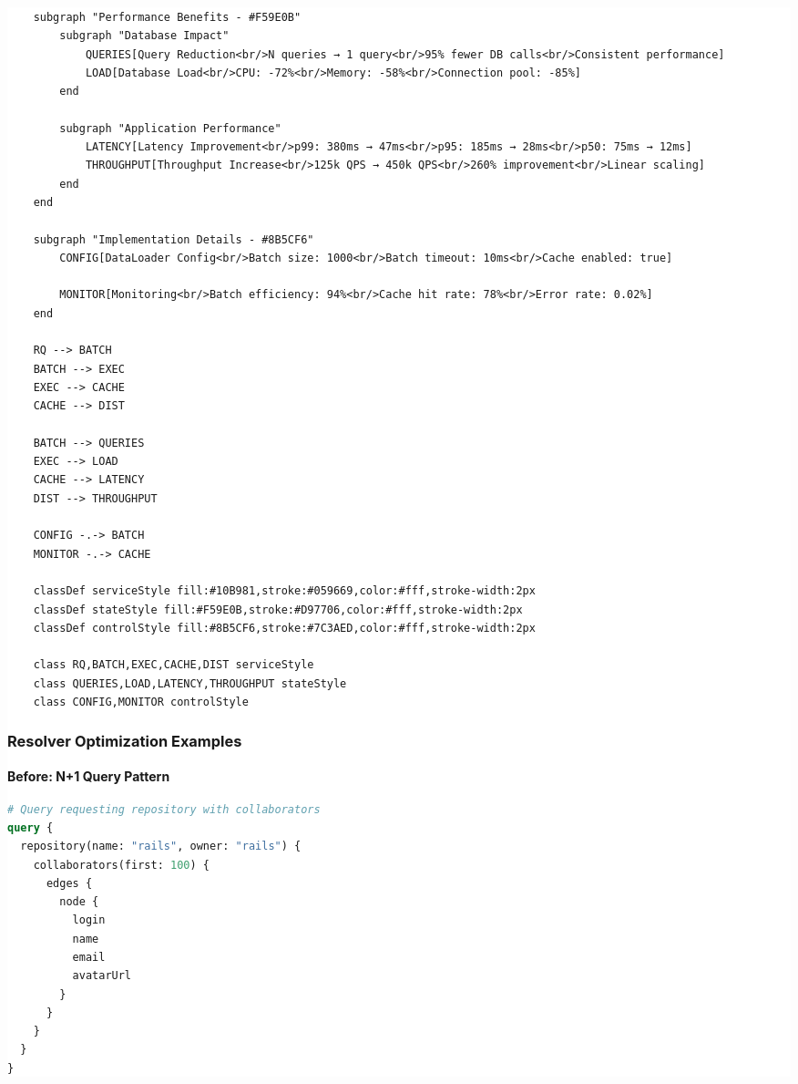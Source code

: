 ```mermaid
    subgraph "Performance Benefits - #F59E0B"
        subgraph "Database Impact"
            QUERIES[Query Reduction<br/>N queries → 1 query<br/>95% fewer DB calls<br/>Consistent performance]
            LOAD[Database Load<br/>CPU: -72%<br/>Memory: -58%<br/>Connection pool: -85%]
        end

        subgraph "Application Performance"
            LATENCY[Latency Improvement<br/>p99: 380ms → 47ms<br/>p95: 185ms → 28ms<br/>p50: 75ms → 12ms]
            THROUGHPUT[Throughput Increase<br/>125k QPS → 450k QPS<br/>260% improvement<br/>Linear scaling]
        end
    end

    subgraph "Implementation Details - #8B5CF6"
        CONFIG[DataLoader Config<br/>Batch size: 1000<br/>Batch timeout: 10ms<br/>Cache enabled: true]

        MONITOR[Monitoring<br/>Batch efficiency: 94%<br/>Cache hit rate: 78%<br/>Error rate: 0.02%]
    end

    RQ --> BATCH
    BATCH --> EXEC
    EXEC --> CACHE
    CACHE --> DIST

    BATCH --> QUERIES
    EXEC --> LOAD
    CACHE --> LATENCY
    DIST --> THROUGHPUT

    CONFIG -.-> BATCH
    MONITOR -.-> CACHE

    classDef serviceStyle fill:#10B981,stroke:#059669,color:#fff,stroke-width:2px
    classDef stateStyle fill:#F59E0B,stroke:#D97706,color:#fff,stroke-width:2px
    classDef controlStyle fill:#8B5CF6,stroke:#7C3AED,color:#fff,stroke-width:2px

    class RQ,BATCH,EXEC,CACHE,DIST serviceStyle
    class QUERIES,LOAD,LATENCY,THROUGHPUT stateStyle
    class CONFIG,MONITOR controlStyle
```

### Resolver Optimization Examples

**Before: N+1 Query Pattern**
```graphql
# Query requesting repository with collaborators
query {
  repository(name: "rails", owner: "rails") {
    collaborators(first: 100) {
      edges {
        node {
          login
          name
          email
          avatarUrl
        }
      }
    }
  }
}
```
